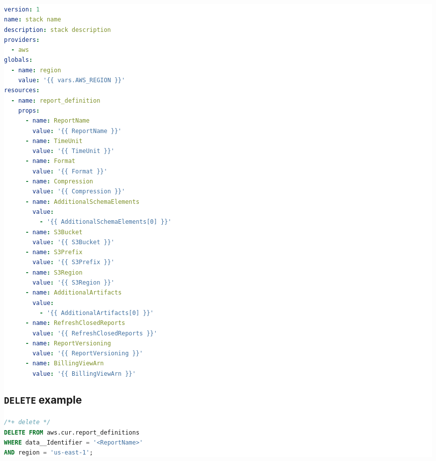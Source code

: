 ```yaml
version: 1
name: stack name
description: stack description
providers:
  - aws
globals:
  - name: region
    value: '{{ vars.AWS_REGION }}'
resources:
  - name: report_definition
    props:
      - name: ReportName
        value: '{{ ReportName }}'
      - name: TimeUnit
        value: '{{ TimeUnit }}'
      - name: Format
        value: '{{ Format }}'
      - name: Compression
        value: '{{ Compression }}'
      - name: AdditionalSchemaElements
        value:
          - '{{ AdditionalSchemaElements[0] }}'
      - name: S3Bucket
        value: '{{ S3Bucket }}'
      - name: S3Prefix
        value: '{{ S3Prefix }}'
      - name: S3Region
        value: '{{ S3Region }}'
      - name: AdditionalArtifacts
        value:
          - '{{ AdditionalArtifacts[0] }}'
      - name: RefreshClosedReports
        value: '{{ RefreshClosedReports }}'
      - name: ReportVersioning
        value: '{{ ReportVersioning }}'
      - name: BillingViewArn
        value: '{{ BillingViewArn }}'

```
</TabItem>
</Tabs>

## `DELETE` example

```sql
/*+ delete */
DELETE FROM aws.cur.report_definitions
WHERE data__Identifier = '<ReportName>'
AND region = 'us-east-1';
```
